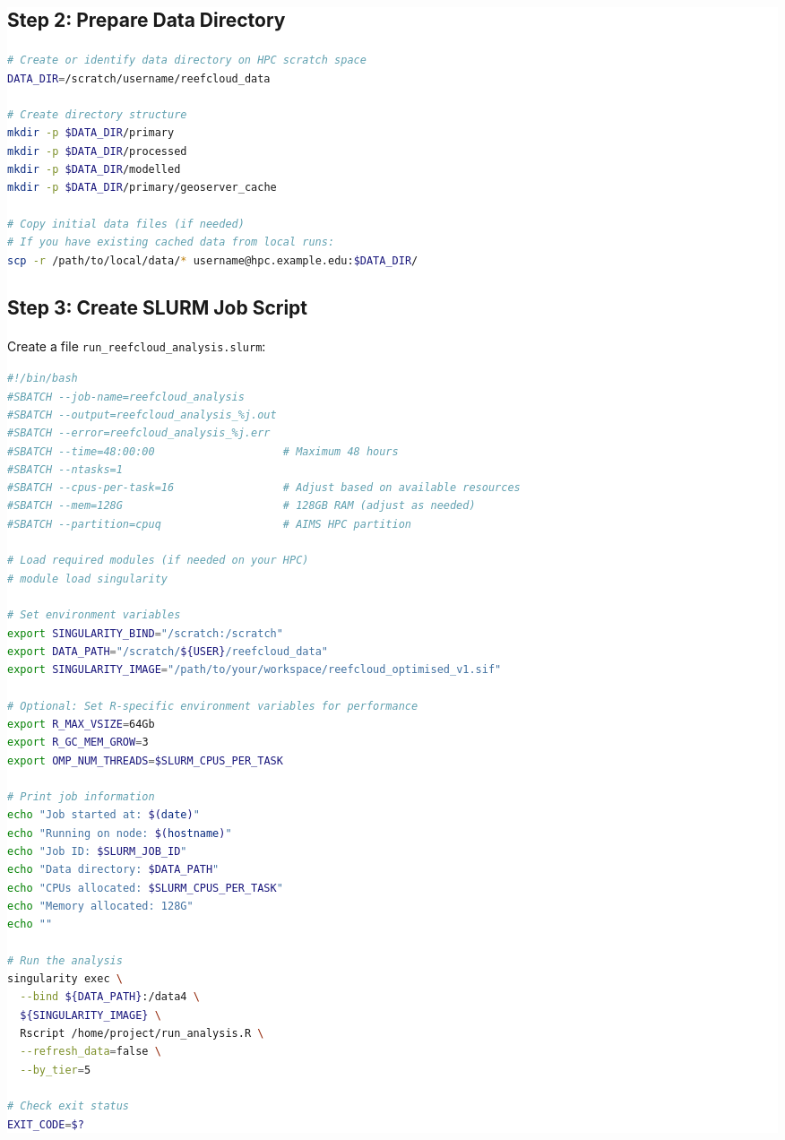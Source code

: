 ## Step 2: Prepare Data Directory

```bash
# Create or identify data directory on HPC scratch space
DATA_DIR=/scratch/username/reefcloud_data

# Create directory structure
mkdir -p $DATA_DIR/primary
mkdir -p $DATA_DIR/processed
mkdir -p $DATA_DIR/modelled
mkdir -p $DATA_DIR/primary/geoserver_cache

# Copy initial data files (if needed)
# If you have existing cached data from local runs:
scp -r /path/to/local/data/* username@hpc.example.edu:$DATA_DIR/
```

## Step 3: Create SLURM Job Script

Create a file `run_reefcloud_analysis.slurm`:

```bash
#!/bin/bash
#SBATCH --job-name=reefcloud_analysis
#SBATCH --output=reefcloud_analysis_%j.out
#SBATCH --error=reefcloud_analysis_%j.err
#SBATCH --time=48:00:00                    # Maximum 48 hours
#SBATCH --ntasks=1
#SBATCH --cpus-per-task=16                 # Adjust based on available resources
#SBATCH --mem=128G                         # 128GB RAM (adjust as needed)
#SBATCH --partition=cpuq                   # AIMS HPC partition

# Load required modules (if needed on your HPC)
# module load singularity

# Set environment variables
export SINGULARITY_BIND="/scratch:/scratch"
export DATA_PATH="/scratch/${USER}/reefcloud_data"
export SINGULARITY_IMAGE="/path/to/your/workspace/reefcloud_optimised_v1.sif"

# Optional: Set R-specific environment variables for performance
export R_MAX_VSIZE=64Gb
export R_GC_MEM_GROW=3
export OMP_NUM_THREADS=$SLURM_CPUS_PER_TASK

# Print job information
echo "Job started at: $(date)"
echo "Running on node: $(hostname)"
echo "Job ID: $SLURM_JOB_ID"
echo "Data directory: $DATA_PATH"
echo "CPUs allocated: $SLURM_CPUS_PER_TASK"
echo "Memory allocated: 128G"
echo ""

# Run the analysis
singularity exec \
  --bind ${DATA_PATH}:/data4 \
  ${SINGULARITY_IMAGE} \
  Rscript /home/project/run_analysis.R \
  --refresh_data=false \
  --by_tier=5

# Check exit status
EXIT_CODE=$?
```